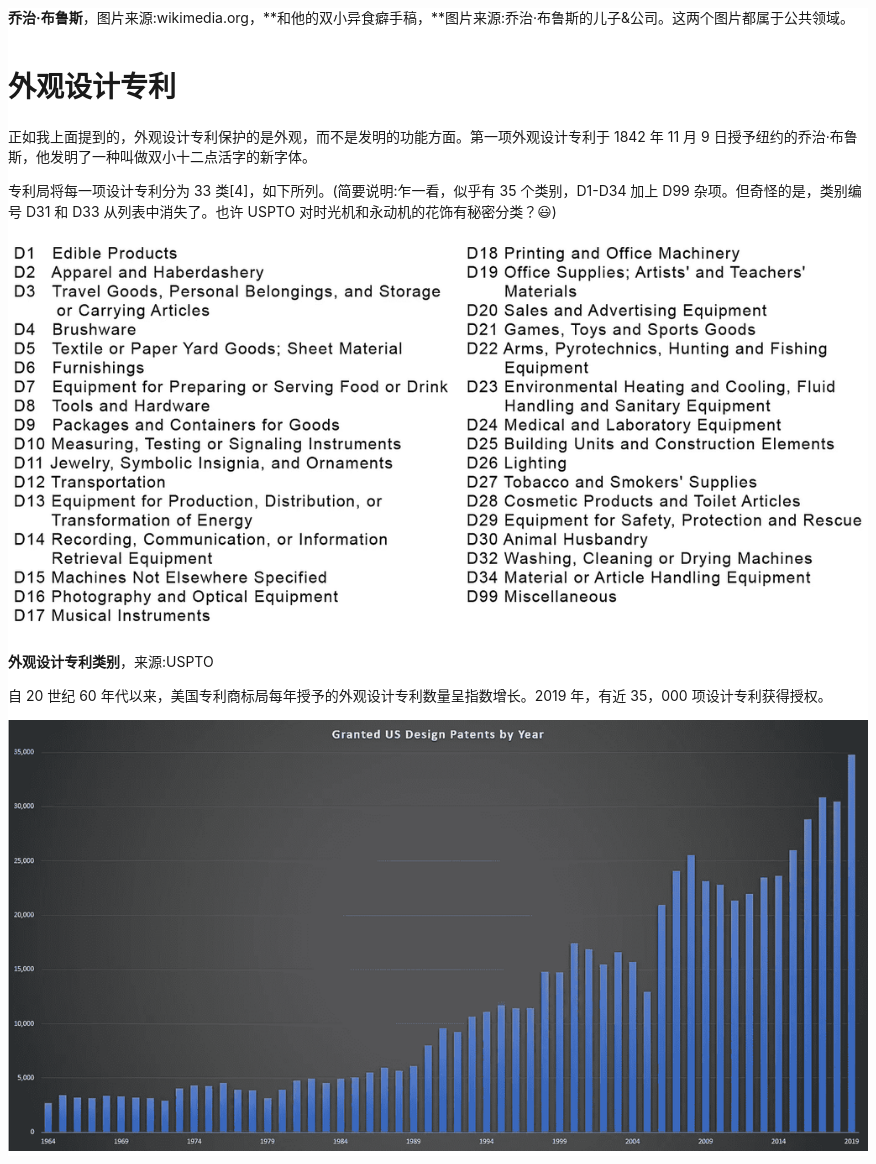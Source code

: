 
**乔治·布鲁斯**，图片来源:wikimedia.org，**和他的双小异食癖手稿，**图片来源:乔治·布鲁斯的儿子&公司。这两个图片都属于公共领域。

# 外观设计专利

正如我上面提到的，外观设计专利保护的是外观，而不是发明的功能方面。第一项外观设计专利于 1842 年 11 月 9 日授予纽约的乔治·布鲁斯，他发明了一种叫做双小十二点活字的新字体。

专利局将每一项设计专利分为 33 类[4]，如下所列。(简要说明:乍一看，似乎有 35 个类别，D1-D34 加上 D99 杂项。但奇怪的是，类别编号 D31 和 D33 从列表中消失了。也许 USPTO 对时光机和永动机的花饰有秘密分类？😃)

![](img/0a163fc4e43b8b657836845ee87bf5f4.png)

**外观设计专利类别**，来源:USPTO

自 20 世纪 60 年代以来，美国专利商标局每年授予的外观设计专利数量呈指数增长。2019 年，有近 35，000 项设计专利获得授权。

![](img/4a70d3cf04b15f25ec37f81522e328f0.png)
